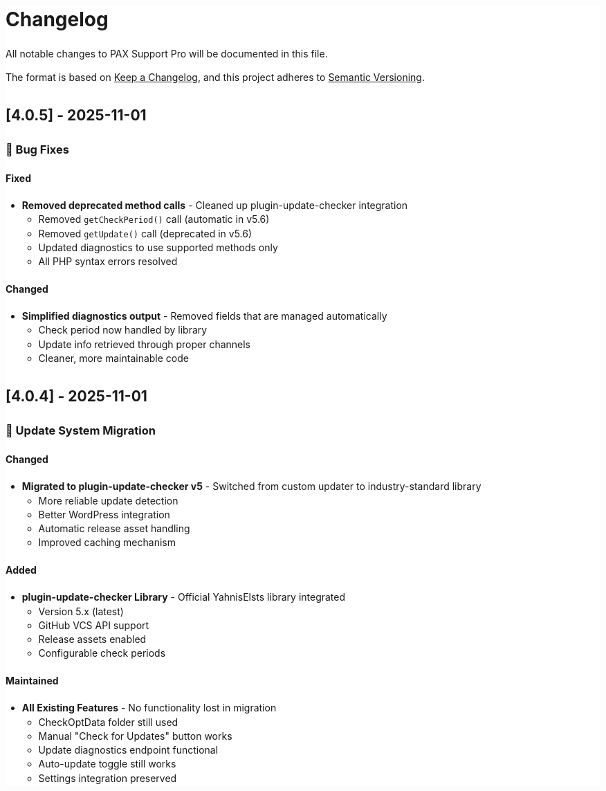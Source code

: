 # Changelog

All notable changes to PAX Support Pro will be documented in this file.

The format is based on [Keep a Changelog](https://keepachangelog.com/en/1.0.0/),
and this project adheres to [Semantic Versioning](https://semver.org/spec/v2.0.0.html).

## [4.0.5] - 2025-11-01

### 🐛 Bug Fixes

#### Fixed
- **Removed deprecated method calls** - Cleaned up plugin-update-checker integration
  - Removed `getCheckPeriod()` call (automatic in v5.6)
  - Removed `getUpdate()` call (deprecated in v5.6)
  - Updated diagnostics to use supported methods only
  - All PHP syntax errors resolved

#### Changed
- **Simplified diagnostics output** - Removed fields that are managed automatically
  - Check period now handled by library
  - Update info retrieved through proper channels
  - Cleaner, more maintainable code

## [4.0.4] - 2025-11-01

### 🔄 Update System Migration

#### Changed
- **Migrated to plugin-update-checker v5** - Switched from custom updater to industry-standard library
  - More reliable update detection
  - Better WordPress integration
  - Automatic release asset handling
  - Improved caching mechanism

#### Added
- **plugin-update-checker Library** - Official YahnisElsts library integrated
  - Version 5.x (latest)
  - GitHub VCS API support
  - Release assets enabled
  - Configurable check periods

#### Maintained
- **All Existing Features** - No functionality lost in migration
  - CheckOptData folder still used
  - Manual "Check for Updates" button works
  - Update diagnostics endpoint functional
  - Auto-update toggle still works
  - Settings integration preserved
